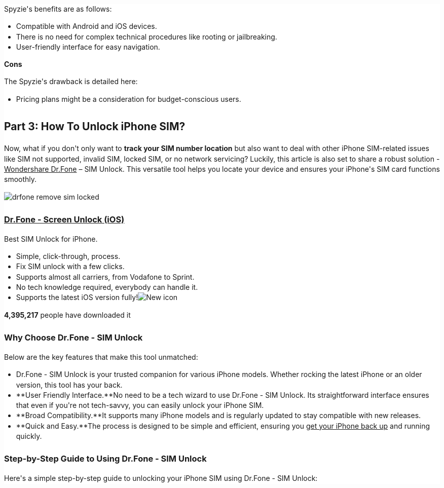 Spyzie's benefits are as follows:

- Compatible with Android and iOS devices.
- There is no need for complex technical procedures like rooting or jailbreaking.
- User-friendly interface for easy navigation.

**Cons**

The Spyzie's drawback is detailed here:

- Pricing plans might be a consideration for budget-conscious users.

## Part 3: How To Unlock iPhone SIM?

Now, what if you don't only want to **track your SIM number location** but also want to deal with other iPhone SIM-related issues like SIM not supported, invalid SIM, locked SIM, or no network servicing? Luckily, this article is also set to share a robust solution - [Wondershare Dr.Fone](https://tools.techidaily.com/wondershare/drfone/drfone-toolkit/) – SIM Unlock. This versatile tool helps you locate your device and ensures your iPhone's SIM card functions smoothly.

![drfone remove sim locked](https://images.wondershare.com/drfone/guide/remove-iphone-sim-1.png)



### [Dr.Fone - Screen Unlock (iOS)](https://tools.techidaily.com/wondershare/drfone/iphone-unlock/)

Best SIM Unlock for iPhone.

- Simple, click-through, process.
- Fix SIM unlock with a few clicks.
- Supports almost all carriers, from Vodafone to Sprint.
- No tech knowledge required, everybody can handle it.
- Supports the latest iOS version fully!![New icon](https://images.wondershare.com/drfone/others/new_23.png)

**4,395,217** people have downloaded it

### Why Choose Dr.Fone - SIM Unlock

Below are the key features that make this tool unmatched:

- Dr.Fone - SIM Unlock is your trusted companion for various iPhone models. Whether rocking the latest iPhone or an older version, this tool has your back.
- **User Friendly Interface.**No need to be a tech wizard to use Dr.Fone - SIM Unlock. Its straightforward interface ensures that even if you're not tech-savvy, you can easily unlock your iPhone SIM.
- **Broad Compatibility.**It supports many iPhone models and is regularly updated to stay compatible with new releases.
- **Quick and Easy.**The process is designed to be simple and efficient, ensuring you [get your iPhone back up](https://drfone.wondershare.com/iphone-backup/upgrade-your-iphone-without-losing-your-data.html) and running quickly.

### Step-by-Step Guide to Using Dr.Fone - SIM Unlock

Here's a simple step-by-step guide to unlocking your iPhone SIM using Dr.Fone - SIM Unlock:

